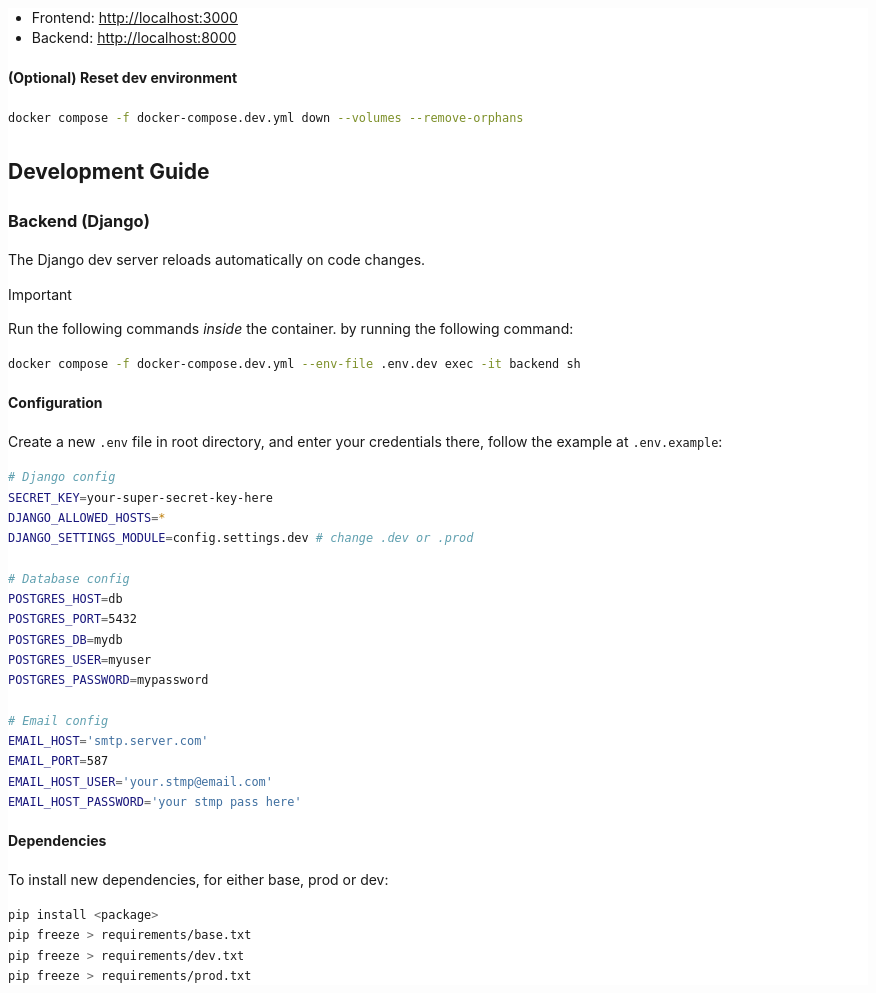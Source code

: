 - Frontend: [http://localhost:3000](http://localhost:3000)
- Backend: [http://localhost:8000](http://localhost:8000)

#### (Optional) Reset dev environment

```bash
docker compose -f docker-compose.dev.yml down --volumes --remove-orphans
```

## Development Guide

### Backend (Django)

The Django dev server reloads automatically on code changes.

> [!IMPORTANT]
> Run the following commands _inside_ the container.
> by running the following command:
>
> ```bash
> docker compose -f docker-compose.dev.yml --env-file .env.dev exec -it backend sh
> ```

#### Configuration

Create a new `.env` file in root directory, and enter your credentials there, follow the example at `.env.example`:

```sh
# Django config
SECRET_KEY=your-super-secret-key-here
DJANGO_ALLOWED_HOSTS=*
DJANGO_SETTINGS_MODULE=config.settings.dev # change .dev or .prod

# Database config
POSTGRES_HOST=db
POSTGRES_PORT=5432
POSTGRES_DB=mydb
POSTGRES_USER=myuser
POSTGRES_PASSWORD=mypassword

# Email config
EMAIL_HOST='smtp.server.com'
EMAIL_PORT=587
EMAIL_HOST_USER='your.stmp@email.com'
EMAIL_HOST_PASSWORD='your stmp pass here'
```

#### Dependencies

To install new dependencies, for either base, prod or dev:

```bash
pip install <package>
pip freeze > requirements/base.txt
pip freeze > requirements/dev.txt
pip freeze > requirements/prod.txt
```
